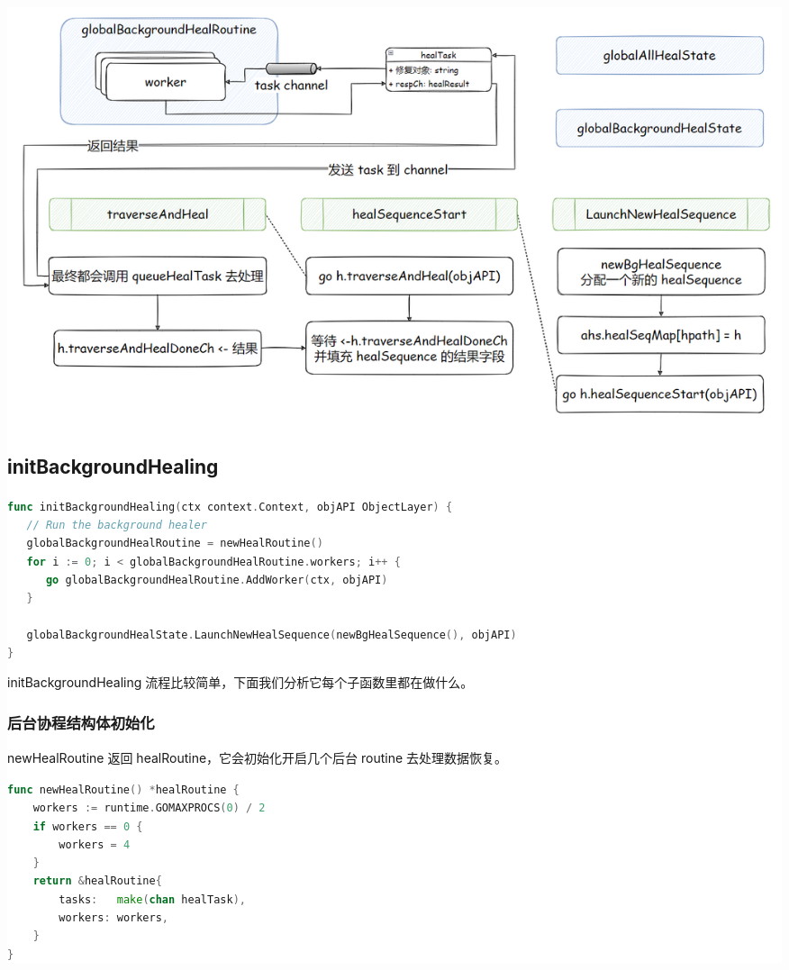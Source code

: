 ![](故障恢复/image-20220421144636037.png)



## initBackgroundHealing

```go
func initBackgroundHealing(ctx context.Context, objAPI ObjectLayer) {
   // Run the background healer
   globalBackgroundHealRoutine = newHealRoutine()
   for i := 0; i < globalBackgroundHealRoutine.workers; i++ {
      go globalBackgroundHealRoutine.AddWorker(ctx, objAPI)
   }

   globalBackgroundHealState.LaunchNewHealSequence(newBgHealSequence(), objAPI)
}
```

initBackgroundHealing 流程比较简单，下面我们分析它每个子函数里都在做什么。



### 后台协程结构体初始化

newHealRoutine 返回 healRoutine，它会初始化开启几个后台 routine 去处理数据恢复。

```go
func newHealRoutine() *healRoutine {
	workers := runtime.GOMAXPROCS(0) / 2
	if workers == 0 {
		workers = 4
	}
	return &healRoutine{
		tasks:   make(chan healTask),
		workers: workers,
	}
}
```
